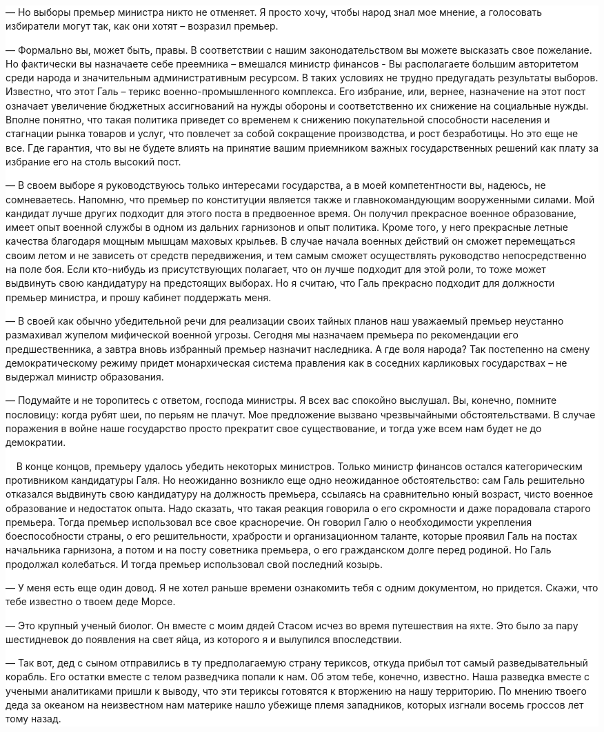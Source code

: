 — Но выборы премьер министра никто не отменяет.  Я просто хочу,  чтобы народ знал мое мнение,  а голосовать избиратели могут так,  как они хотят – возразил премьер.

— Формально вы,  может быть,  правы.  В соответствии с нашим законодательством вы можете высказать свое пожелание.  Но фактически вы  назначаете себе преемника – вмешался министр финансов - Вы располагаете большим авторитетом среди народа и значительным административным ресурсом.  В таких условиях не трудно предугадать результаты выборов.  Известно,  что этот Галь – терикс  военно-промышленного комплекса.  Его избрание,  или,  вернее,  назначение на этот пост означает увеличение бюджетных ассигнований на нужды обороны и соответственно их снижение на социальные нужды.  Вполне понятно,  что такая политика приведет со временем к снижению покупательной способности населения и стагнации рынка товаров и услуг,  что повлечет за собой сокращение производства,  и рост безработицы.  Но это еще не все.  Где гарантия,  что вы не будете влиять на принятие вашим приемником важных государственных решений как плату за избрание его на столь высокий пост.

— В своем выборе я руководствуюсь только интересами государства,  а в моей компетентности вы,  надеюсь,  не сомневаетесь.   Напомню,  что премьер по конституции является также и главнокомандующим вооруженными силами.  Мой кандидат лучше других подходит для этого поста в предвоенное время.  Он получил прекрасное военное образование,  имеет опыт военной службы в одном из дальних гарнизонов и опыт политика.  Кроме того,  у него прекрасные летные качества благодаря мощным мышцам маховых крыльев.  В случае начала военных действий он сможет перемещаться своим летом и не зависеть от средств передвижения,  и тем самым сможет осуществлять руководство непосредственно на поле боя.   Если кто-нибудь из присутствующих полагает,  что он лучше подходит для этой роли,  то тоже может выдвинуть свою кандидатуру на предстоящих выборах.  Но я считаю,  что  Галь прекрасно подходит для должности премьер министра,  и прошу кабинет поддержать меня.

— В своей как обычно убедительной речи для реализации своих тайных планов наш уважаемый премьер неустанно размахивал жупелом мифической военной угрозы.  Сегодня мы назначаем премьера по рекомендации его предшественника,  а завтра вновь избранный премьер назначит наследника.  А где воля народа?  Так постепенно на смену демократическому режиму придет монархическая система правления как в соседних карликовых государствах – не выдержал министр образования.

— Подумайте и не торопитесь с ответом,  господа министры.  Я всех вас спокойно выслушал.  Вы,  конечно,  помните пословицу:  когда рубят шеи,  по перьям не плачут.  Мое предложение вызвано чрезвычайными обстоятельствами.  В случае поражения в войне наше государство просто прекратит свое существование,  и тогда уже всем нам будет не до демократии.

&nbsp;&nbsp;&nbsp;&nbsp;В конце концов,  премьеру удалось убедить некоторых министров. Только министр финансов остался категорическим противником кандидатуры Галя. Но неожиданно возникло еще одно неожиданное обстоятельство:  сам Галь решительно отказался выдвинуть свою кандидатуру на должность премьера,  ссылаясь на сравнительно юный возраст,  чисто военное образование и недостаток опыта.  Надо сказать,  что такая реакция говорила о его скромности и даже порадовала старого премьера.  Тогда премьер использовал все свое красноречие.  Он говорил Галю о необходимости укрепления боеспособности страны,  о его решительности,  храбрости и организационном таланте,  которые проявил Галь на постах начальника гарнизона,  а потом и на посту советника премьера,  о его гражданском долге перед родиной.  Но Галь продолжал колебаться.  И тогда премьер использовал свой последний козырь.

— У меня есть еще один довод.  Я не хотел раньше времени ознакомить тебя с одним документом,  но придется.  Скажи,  что тебе известно о твоем деде Морсе.

— Это крупный ученый биолог.  Он вместе с моим дядей Стасом исчез во время путешествия на яхте.  Это было за пару шестидневок до появления на свет яйца,  из которого я и вылупился впоследствии.

— Так вот,  дед с сыном отправились в ту предполагаемую страну териксов,  откуда прибыл тот самый разведывательный корабль.  Его остатки  вместе с телом разведчика попали к нам.  Об этом тебе,  конечно, известно.  Наша разведка вместе с учеными аналитиками пришли к выводу,  что эти териксы готовятся к вторжению на нашу территорию.  По мнению твоего деда за океаном на неизвестном нам материке нашло убежище племя западников,  которых изгнали восемь гроссов лет тому назад.

